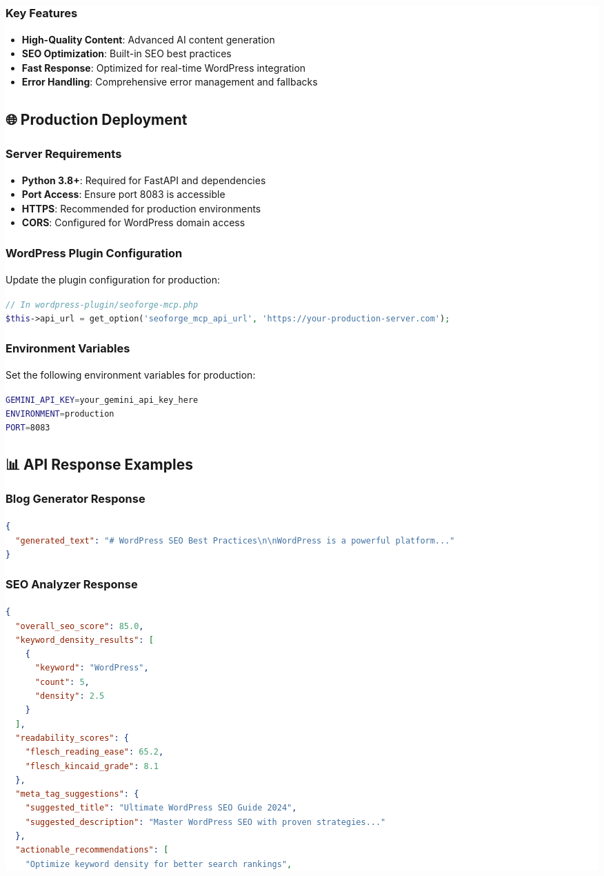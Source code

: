 ### Key Features
- **High-Quality Content**: Advanced AI content generation
- **SEO Optimization**: Built-in SEO best practices
- **Fast Response**: Optimized for real-time WordPress integration
- **Error Handling**: Comprehensive error management and fallbacks

## 🌐 Production Deployment

### Server Requirements
- **Python 3.8+**: Required for FastAPI and dependencies
- **Port Access**: Ensure port 8083 is accessible
- **HTTPS**: Recommended for production environments
- **CORS**: Configured for WordPress domain access

### WordPress Plugin Configuration

Update the plugin configuration for production:

```php
// In wordpress-plugin/seoforge-mcp.php
$this->api_url = get_option('seoforge_mcp_api_url', 'https://your-production-server.com');
```

### Environment Variables

Set the following environment variables for production:

```bash
GEMINI_API_KEY=your_gemini_api_key_here
ENVIRONMENT=production
PORT=8083
```

## 📊 API Response Examples

### Blog Generator Response
```json
{
  "generated_text": "# WordPress SEO Best Practices\n\nWordPress is a powerful platform..."
}
```

### SEO Analyzer Response
```json
{
  "overall_seo_score": 85.0,
  "keyword_density_results": [
    {
      "keyword": "WordPress",
      "count": 5,
      "density": 2.5
    }
  ],
  "readability_scores": {
    "flesch_reading_ease": 65.2,
    "flesch_kincaid_grade": 8.1
  },
  "meta_tag_suggestions": {
    "suggested_title": "Ultimate WordPress SEO Guide 2024",
    "suggested_description": "Master WordPress SEO with proven strategies..."
  },
  "actionable_recommendations": [
    "Optimize keyword density for better search rankings",
```